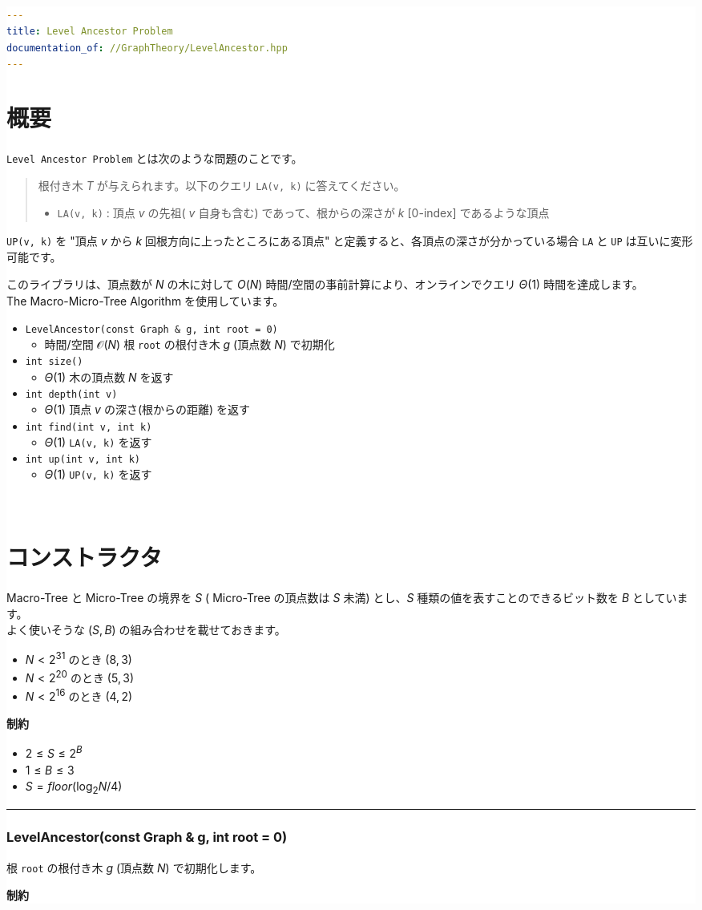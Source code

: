 ```yaml
---
title: Level Ancestor Problem
documentation_of: //GraphTheory/LevelAncestor.hpp
---
```


# 概要

`Level Ancestor Problem` とは次のような問題のことです。  

> 根付き木 $T$ が与えられます。以下のクエリ `LA(v, k)` に答えてください。  
> - `LA(v, k)` : 頂点 $v$ の先祖( $v$ 自身も含む) であって、根からの深さが $k$ [0-index] であるような頂点

`UP(v, k)` を "頂点 $v$ から $k$ 回根方向に上ったところにある頂点" と定義すると、各頂点の深さが分かっている場合 `LA` と `UP` は互いに変形可能です。  

このライブラリは、頂点数が $N$ の木に対して $O(N)$ 時間/空間の事前計算により、オンラインでクエリ $\Theta(1)$ 時間を達成します。  
The Macro-Micro-Tree Algorithm を使用しています。  

- `LevelAncestor(const Graph & g, int root = 0)`
	- 時間/空間 $\mathcal{O}(N)$ 根 `root` の根付き木 $g$ (頂点数 $N$) で初期化
- `int size()`
	- $\Theta(1)$ 木の頂点数 $N$ を返す
- `int depth(int v)`
	- $\Theta(1)$ 頂点 $v$ の深さ(根からの距離) を返す
- `int find(int v, int k)`
	- $\Theta(1)$ `LA(v, k)` を返す
- `int up(int v, int k)`
	- $\Theta(1)$ `UP(v, k)` を返す

<br>

# コンストラクタ

Macro-Tree と Micro-Tree の境界を $S$ ( Micro-Tree の頂点数は $S$ 未満) とし、$S$ 種類の値を表すことのできるビット数を $B$ としています。  
よく使いそうな $(S, B)$ の組み合わせを載せておきます。  

- $N < 2^{31}$ のとき $(8, 3)$
- $N < 2^{20}$ のとき $(5, 3)$
- $N < 2^{16}$ のとき $(4, 2)$

**制約**

- $2 \leq S \leq 2^B$
- $1 \le B \le 3$
- $S = floor(\log_2{N} / 4)$

---

### LevelAncestor(const Graph & g, int root = 0)

根 `root` の根付き木 $g$ (頂点数 $N$) で初期化します。  

**制約**
